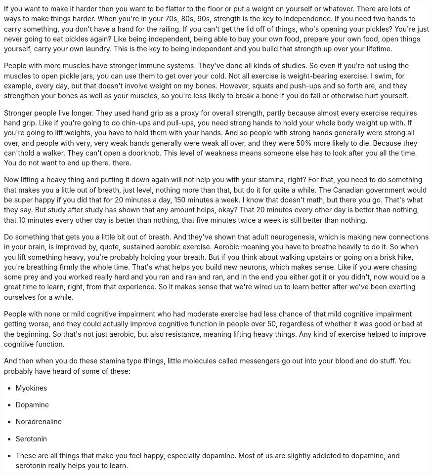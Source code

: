 If you want to make it harder then you want to be flatter to the floor or put a weight on yourself or whatever. There are lots of ways to make things harder. When you're in your 70s, 80s, 90s, strength is the key to independence. If you need two hands to carry something, you don't have a hand for the railing. If you can't get the lid off of things, who's opening your pickles? You're just never going to eat pickles again? Like being independent, being able to buy your own food, prepare your own food, open things yourself, carry your own laundry. This is the key to being independent and you build that strength up over your lifetime.

People with more muscles have stronger immune systems. They've done all kinds of studies. So even if you're not using the muscles to open pickle jars, you can use them to get over your cold. Not all exercise is weight-bearing exercise. I swim, for example, every day, but that doesn't involve weight on my bones. However, squats and push-ups and so forth are, and they strengthen your bones as well as your muscles, so you're less likely to break a bone if you do fall or otherwise hurt yourself.

Stronger people live longer. They used hand grip as a proxy for overall strength, partly because almost every exercise requires hand grip. Like if you're going to do chin-ups and pull-ups, you need strong hands to hold your whole body weight up with. If you're going to lift weights, you have to hold them with your hands. And so people with strong hands generally were strong all over, and people with very, very weak hands generally were weak all over, and they were 50% more likely to die. Because they can'thold a walker. They can't open a doorknob. This level of weakness means someone else has to look after you all the time. You do not want to end up there. there.

Now lifting a heavy thing and putting it down again will not help you with your stamina, right? For that, you need to do something that makes you a little out of breath, just level, nothing more than that, but do it for quite a while. The Canadian government would be super happy if you did that for 20 minutes a day, 150 minutes a week. I know that doesn't math, but there you go. That's what they say. But study after study has shown that any amount helps, okay? That 20 minutes every other day is better than nothing, that 10 minutes every other day is better than nothing, that five minutes twice a week is still better than nothing.

Do something that gets you a little bit out of breath. And they've shown that adult neurogenesis, which is making new connections in your brain, is improved by, quote, sustained aerobic exercise. Aerobic meaning you have to breathe heavily to do it. So when you lift something heavy, you're probably holding your breath. But if you think about walking upstairs or going on a brisk hike, you're breathing firmly the whole time. That's what helps you build new neurons, which makes sense. Like if you were chasing some prey and you worked really hard and you ran and ran and ran, and in the end you either got it or you didn't, now would be a great time to learn, right, from that experience. So it makes sense that we're wired up to learn better after we've been exerting ourselves for a while.

People with none or mild cognitive impairment who had moderate exercise had less chance of that mild cognitive impairment getting worse, and they could actually improve cognitive function in people over 50, regardless of whether it was good or bad at the beginning. So that's not just aerobic, but also resistance, meaning lifting heavy things. Any kind of exercise helped to improve cognitive function.

And then when you do these stamina type things, little molecules called messengers go out into your blood and do stuff. You probably have heard of some of these:

- Myokines
- Dopamine
- Noradrenaline
- Serotonin

- These are all things that make you feel happy, especially dopamine. Most of us are slightly addicted to dopamine, and serotonin really helps you to learn.
